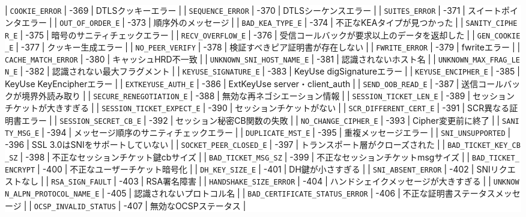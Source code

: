 | `COOKIE_ERROR` | -369 | DTLSクッキーエラー |
| `SEQUENCE_ERROR` | -370 | DTLSシーケンスエラー |
| `SUITES_ERROR` | -371 | スイートポインタエラー |
| `OUT_OF_ORDER_E` | -373 | 順序外のメッセージ |
| `BAD_KEA_TYPE_E` | -374 | 不正なKEAタイプが見つかった |
| `SANITY_CIPHER_E` | -375 | 暗号のサニティチェックエラー |
| `RECV_OVERFLOW_E` | -376 | 受信コールバックが要求以上のデータを返却した |
| `GEN_COOKIE_E` | -377 | クッキー生成エラー |
| `NO_PEER_VERIFY` | -378 | 検証すべきピア証明書が存在しない |
| `FWRITE_ERROR` | -379 | fwriteエラー |
| `CACHE_MATCH_ERROR` | -380 | キャッシュHRD不一致 |
| `UNKNOWN_SNI_HOST_NAME_E` | -381 | 認識されないホスト名 |
| `UNKNOWN_MAX_FRAG_LEN_E` | -382 | 認識されない最大フラグメント |
| `KEYUSE_SIGNATURE_E` | -383 | KeyUse digSignatureエラー |
| `KEYUSE_ENCIPHER_E` | -385 | KeyUse KeyEncipherエラー |
| `EXTKEYUSE_AUTH_E` | -386 | ExtKeyUse server・client_auth |
| `SEND_OOB_READ_E` | -387 | 送信コールバックが境界外読み取り |
| `SECURE_RENEGOTIATION_E` | -388 | 無効な再ネゴシエーション情報 |
| `SESSION_TICKET_LEN_E` | -389 | セッションチケットが大きすぎる |
| `SESSION_TICKET_EXPECT_E` | -390 | セッションチケットがない |
| `SCR_DIFFERENT_CERT_E` | -391 | SCR異なる証明書エラー |
| `SESSION_SECRET_CB_E` | -392 | セッション秘密CB関数の失敗 |
| `NO_CHANGE_CIPHER_E` | -393 | Cipher変更前に終了 |
| `SANITY_MSG_E` | -394 | メッセージ順序のサニティチェックエラー |
| `DUPLICATE_MST_E` | -395 | 重複メッセージエラー |
| `SNI_UNSUPPORTED` | -396 | SSL 3.0はSNIをサポートしていない |
| `SOCKET_PEER_CLOSED_E` | -397 | トランスポート層がクローズされた |
| `BAD_TICKET_KEY_CB_SZ` | -398 | 不正なセッションチケット鍵cbサイズ |
| `BAD_TICKET_MSG_SZ` | -399 | 不正なセッションチケットmsgサイズ |
| `BAD_TICKET_ENCRYPT` | -400 | 不正なユーザーチケット暗号化 |
| `DH_KEY_SIZE_E` | -401 | DH鍵が小さすぎる |
| `SNI_ABSENT_ERROR` | -402 | SNIリクエストなし |
| `RSA_SIGN_FAULT` | -403 | RSA署名障害 |
| `HANDSHAKE_SIZE_ERROR` | -404 | ハンドシェイクメッセージが大きすぎる |
| `UNKNOWN_ALPN_PROTOCOL_NAME_E` | -405 | 認識されないプロトコル名 |
| `BAD_CERTIFICATE_STATUS_ERROR` | -406 | 不正な証明書ステータスメッセージ |
| `OCSP_INVALID_STATUS` | -407 | 無効なOCSPステータス |